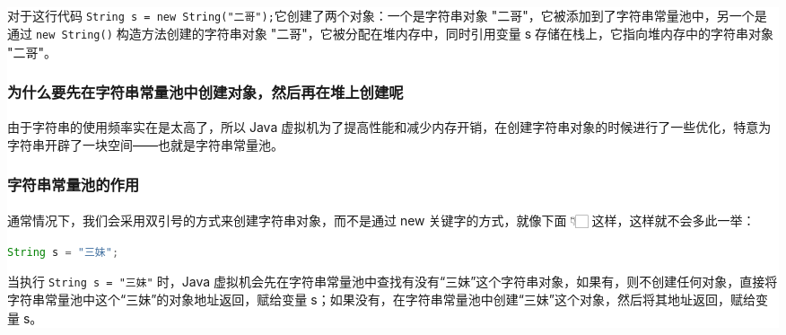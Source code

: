 对于这行代码 `String s = new String("二哥");`它创建了两个对象：一个是字符串对象 "二哥"，它被添加到了字符串常量池中，另一个是通过 `new String()` 构造方法创建的字符串对象 "二哥"，它被分配在堆内存中，同时引用变量 s 存储在栈上，它指向堆内存中的字符串对象 "二哥"。

### 为什么要先在字符串常量池中创建对象，然后再在堆上创建呢

由于字符串的使用频率实在是太高了，所以 Java 虚拟机为了提高性能和减少内存开销，在创建字符串对象的时候进行了一些优化，特意为字符串开辟了一块空间——也就是字符串常量池。

### 字符串常量池的作用

通常情况下，我们会采用双引号的方式来创建字符串对象，而不是通过 new 关键字的方式，就像下面 👇🏻 这样，这样就不会多此一举：

```java
String s = "三妹";
```

当执行 `String s = "三妹"` 时，Java 虚拟机会先在字符串常量池中查找有没有“三妹”这个字符串对象，如果有，则不创建任何对象，直接将字符串常量池中这个“三妹”的对象地址返回，赋给变量 s；如果没有，在字符串常量池中创建“三妹”这个对象，然后将其地址返回，赋给变量 s。

